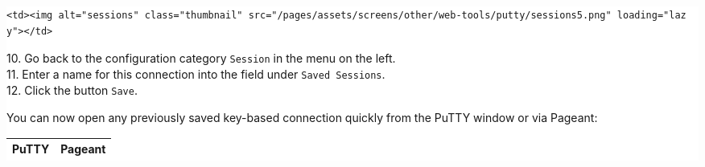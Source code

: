     <td><img alt="sessions" class="thumbnail" src="/pages/assets/screens/other/web-tools/putty/sessions5.png" loading="lazy"></td>
  </tr>
  <tr>
    <td>10. Go back to the configuration category <code>Session</code> in the menu on the left.<br> 11. Enter a name for this connection into the field under <code>Saved Sessions</code>.<br> 12. Click the button <code class="action">Save</code>.</td>
  </tr>
</tbody>
</table>

<a name="qconnect"></a>

You can now open any previously saved key-based connection quickly from the PuTTY window or via Pageant:

| **PuTTY** | **Pageant** |
|---|---|